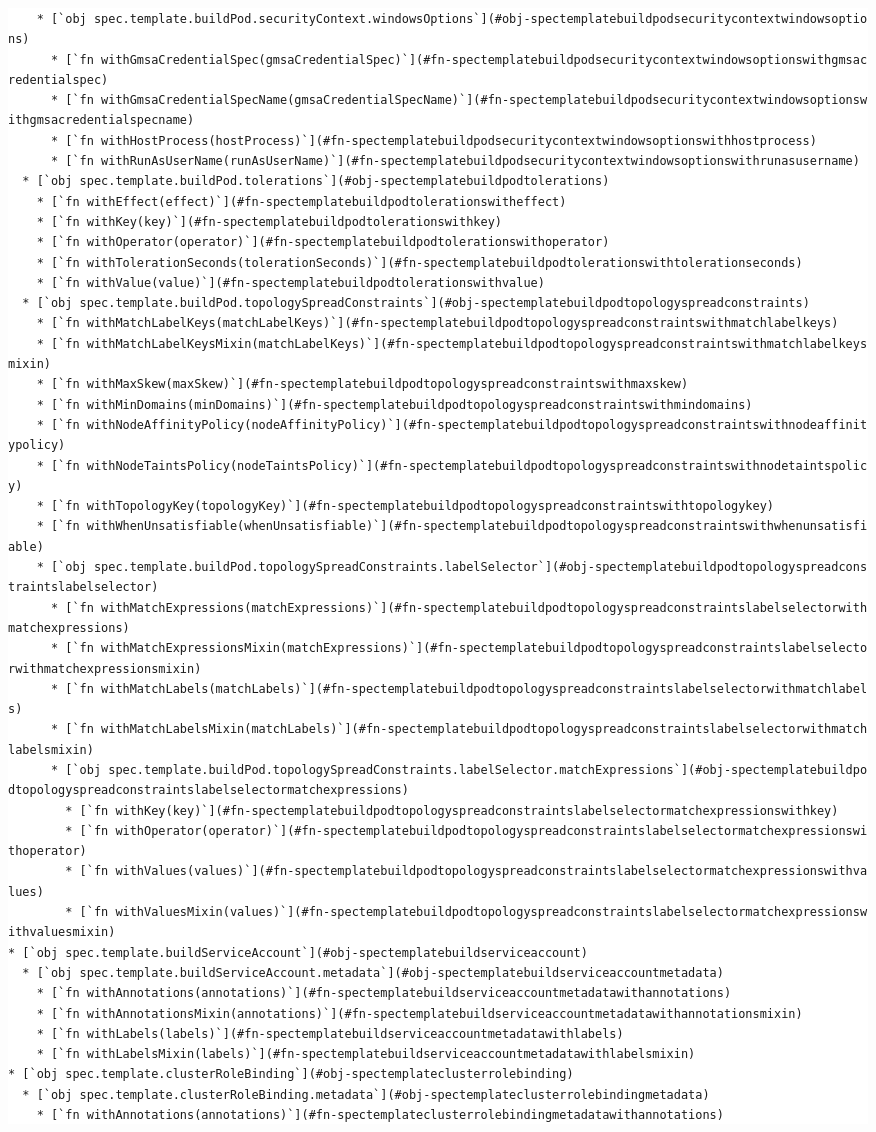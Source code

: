         * [`obj spec.template.buildPod.securityContext.windowsOptions`](#obj-spectemplatebuildpodsecuritycontextwindowsoptions)
          * [`fn withGmsaCredentialSpec(gmsaCredentialSpec)`](#fn-spectemplatebuildpodsecuritycontextwindowsoptionswithgmsacredentialspec)
          * [`fn withGmsaCredentialSpecName(gmsaCredentialSpecName)`](#fn-spectemplatebuildpodsecuritycontextwindowsoptionswithgmsacredentialspecname)
          * [`fn withHostProcess(hostProcess)`](#fn-spectemplatebuildpodsecuritycontextwindowsoptionswithhostprocess)
          * [`fn withRunAsUserName(runAsUserName)`](#fn-spectemplatebuildpodsecuritycontextwindowsoptionswithrunasusername)
      * [`obj spec.template.buildPod.tolerations`](#obj-spectemplatebuildpodtolerations)
        * [`fn withEffect(effect)`](#fn-spectemplatebuildpodtolerationswitheffect)
        * [`fn withKey(key)`](#fn-spectemplatebuildpodtolerationswithkey)
        * [`fn withOperator(operator)`](#fn-spectemplatebuildpodtolerationswithoperator)
        * [`fn withTolerationSeconds(tolerationSeconds)`](#fn-spectemplatebuildpodtolerationswithtolerationseconds)
        * [`fn withValue(value)`](#fn-spectemplatebuildpodtolerationswithvalue)
      * [`obj spec.template.buildPod.topologySpreadConstraints`](#obj-spectemplatebuildpodtopologyspreadconstraints)
        * [`fn withMatchLabelKeys(matchLabelKeys)`](#fn-spectemplatebuildpodtopologyspreadconstraintswithmatchlabelkeys)
        * [`fn withMatchLabelKeysMixin(matchLabelKeys)`](#fn-spectemplatebuildpodtopologyspreadconstraintswithmatchlabelkeysmixin)
        * [`fn withMaxSkew(maxSkew)`](#fn-spectemplatebuildpodtopologyspreadconstraintswithmaxskew)
        * [`fn withMinDomains(minDomains)`](#fn-spectemplatebuildpodtopologyspreadconstraintswithmindomains)
        * [`fn withNodeAffinityPolicy(nodeAffinityPolicy)`](#fn-spectemplatebuildpodtopologyspreadconstraintswithnodeaffinitypolicy)
        * [`fn withNodeTaintsPolicy(nodeTaintsPolicy)`](#fn-spectemplatebuildpodtopologyspreadconstraintswithnodetaintspolicy)
        * [`fn withTopologyKey(topologyKey)`](#fn-spectemplatebuildpodtopologyspreadconstraintswithtopologykey)
        * [`fn withWhenUnsatisfiable(whenUnsatisfiable)`](#fn-spectemplatebuildpodtopologyspreadconstraintswithwhenunsatisfiable)
        * [`obj spec.template.buildPod.topologySpreadConstraints.labelSelector`](#obj-spectemplatebuildpodtopologyspreadconstraintslabelselector)
          * [`fn withMatchExpressions(matchExpressions)`](#fn-spectemplatebuildpodtopologyspreadconstraintslabelselectorwithmatchexpressions)
          * [`fn withMatchExpressionsMixin(matchExpressions)`](#fn-spectemplatebuildpodtopologyspreadconstraintslabelselectorwithmatchexpressionsmixin)
          * [`fn withMatchLabels(matchLabels)`](#fn-spectemplatebuildpodtopologyspreadconstraintslabelselectorwithmatchlabels)
          * [`fn withMatchLabelsMixin(matchLabels)`](#fn-spectemplatebuildpodtopologyspreadconstraintslabelselectorwithmatchlabelsmixin)
          * [`obj spec.template.buildPod.topologySpreadConstraints.labelSelector.matchExpressions`](#obj-spectemplatebuildpodtopologyspreadconstraintslabelselectormatchexpressions)
            * [`fn withKey(key)`](#fn-spectemplatebuildpodtopologyspreadconstraintslabelselectormatchexpressionswithkey)
            * [`fn withOperator(operator)`](#fn-spectemplatebuildpodtopologyspreadconstraintslabelselectormatchexpressionswithoperator)
            * [`fn withValues(values)`](#fn-spectemplatebuildpodtopologyspreadconstraintslabelselectormatchexpressionswithvalues)
            * [`fn withValuesMixin(values)`](#fn-spectemplatebuildpodtopologyspreadconstraintslabelselectormatchexpressionswithvaluesmixin)
    * [`obj spec.template.buildServiceAccount`](#obj-spectemplatebuildserviceaccount)
      * [`obj spec.template.buildServiceAccount.metadata`](#obj-spectemplatebuildserviceaccountmetadata)
        * [`fn withAnnotations(annotations)`](#fn-spectemplatebuildserviceaccountmetadatawithannotations)
        * [`fn withAnnotationsMixin(annotations)`](#fn-spectemplatebuildserviceaccountmetadatawithannotationsmixin)
        * [`fn withLabels(labels)`](#fn-spectemplatebuildserviceaccountmetadatawithlabels)
        * [`fn withLabelsMixin(labels)`](#fn-spectemplatebuildserviceaccountmetadatawithlabelsmixin)
    * [`obj spec.template.clusterRoleBinding`](#obj-spectemplateclusterrolebinding)
      * [`obj spec.template.clusterRoleBinding.metadata`](#obj-spectemplateclusterrolebindingmetadata)
        * [`fn withAnnotations(annotations)`](#fn-spectemplateclusterrolebindingmetadatawithannotations)